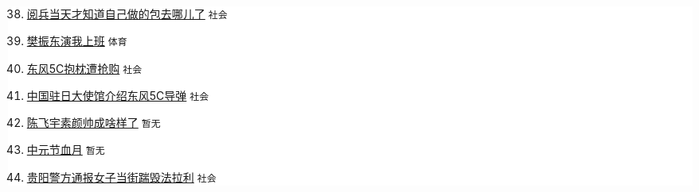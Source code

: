 38. [阅兵当天才知道自己做的包去哪儿了](https://m.weibo.cn/search?containerid=100103type%3D1%26t%3D10%26q%3D%23%E9%98%85%E5%85%B5%E5%BD%93%E5%A4%A9%E6%89%8D%E7%9F%A5%E9%81%93%E8%87%AA%E5%B7%B1%E5%81%9A%E7%9A%84%E5%8C%85%E5%8E%BB%E5%93%AA%E5%84%BF%E4%BA%86%23&stream_entry_id=31&isnewpage=1&extparam=seat%3D1%26cate%3D5001%26lcate%3D5001%26band_rank%3D36%26q%3D%2523%25E9%2598%2585%25E5%2585%25B5%25E5%25BD%2593%25E5%25A4%25A9%25E6%2589%258D%25E7%259F%25A5%25E9%2581%2593%25E8%2587%25AA%25E5%25B7%25B1%25E5%2581%259A%25E7%259A%2584%25E5%258C%2585%25E5%258E%25BB%25E5%2593%25AA%25E5%2584%25BF%25E4%25BA%2586%2523%26realpos%3D36%26dgr%3D0%26filter_type%3Drealtimehot%26flag%3D0%26c_type%3D31%26stream_entry_id%3D31%26pos%3D36%26display_time%3D1757167514%26pre_seqid%3D17571675149650104774336) `社会` 

39. [樊振东演我上班](https://m.weibo.cn/search?containerid=100103type%3D1%26t%3D10%26q%3D%23%E6%A8%8A%E6%8C%AF%E4%B8%9C%E6%BC%94%E6%88%91%E4%B8%8A%E7%8F%AD%23&stream_entry_id=31&isnewpage=1&extparam=seat%3D1%26cate%3D5001%26lcate%3D5001%26band_rank%3D37%26q%3D%2523%25E6%25A8%258A%25E6%258C%25AF%25E4%25B8%259C%25E6%25BC%2594%25E6%2588%2591%25E4%25B8%258A%25E7%258F%25AD%2523%26realpos%3D37%26dgr%3D0%26filter_type%3Drealtimehot%26flag%3D1%26c_type%3D31%26stream_entry_id%3D31%26pos%3D37%26display_time%3D1757167514%26pre_seqid%3D17571675149650104774336) `体育` 

40. [东风5C抱枕遭抢购](https://m.weibo.cn/search?containerid=100103type%3D1%26t%3D10%26q%3D%23%E4%B8%9C%E9%A3%8E5C%E6%8A%B1%E6%9E%95%E9%81%AD%E6%8A%A2%E8%B4%AD%23&stream_entry_id=31&isnewpage=1&extparam=seat%3D1%26cate%3D5001%26lcate%3D5001%26band_rank%3D38%26q%3D%2523%25E4%25B8%259C%25E9%25A3%258E5C%25E6%258A%25B1%25E6%259E%2595%25E9%2581%25AD%25E6%258A%25A2%25E8%25B4%25AD%2523%26realpos%3D38%26dgr%3D0%26filter_type%3Drealtimehot%26flag%3D1%26c_type%3D31%26stream_entry_id%3D31%26pos%3D38%26display_time%3D1757167514%26pre_seqid%3D17571675149650104774336) `社会` 

41. [中国驻日大使馆介绍东风5C导弹](https://m.weibo.cn/search?containerid=100103type%3D1%26t%3D10%26q%3D%23%E4%B8%AD%E5%9B%BD%E9%A9%BB%E6%97%A5%E5%A4%A7%E4%BD%BF%E9%A6%86%E4%BB%8B%E7%BB%8D%E4%B8%9C%E9%A3%8E5C%E5%AF%BC%E5%BC%B9%23&stream_entry_id=31&isnewpage=1&extparam=seat%3D1%26cate%3D5001%26lcate%3D5001%26band_rank%3D39%26q%3D%2523%25E4%25B8%25AD%25E5%259B%25BD%25E9%25A9%25BB%25E6%2597%25A5%25E5%25A4%25A7%25E4%25BD%25BF%25E9%25A6%2586%25E4%25BB%258B%25E7%25BB%258D%25E4%25B8%259C%25E9%25A3%258E5C%25E5%25AF%25BC%25E5%25BC%25B9%2523%26realpos%3D39%26dgr%3D0%26filter_type%3Drealtimehot%26flag%3D0%26c_type%3D31%26stream_entry_id%3D31%26pos%3D39%26display_time%3D1757167514%26pre_seqid%3D17571675149650104774336) `社会` 

42. [陈飞宇素颜帅成啥样了](https://m.weibo.cn/search?containerid=100103type%3D1%26t%3D10%26q%3D%E9%99%88%E9%A3%9E%E5%AE%87%E7%B4%A0%E9%A2%9C%E5%B8%85%E6%88%90%E5%95%A5%E6%A0%B7%E4%BA%86&stream_entry_id=31&isnewpage=1&extparam=seat%3D1%26cate%3D5001%26lcate%3D5001%26band_rank%3D40%26q%3D%25E9%2599%2588%25E9%25A3%259E%25E5%25AE%2587%25E7%25B4%25A0%25E9%25A2%259C%25E5%25B8%2585%25E6%2588%2590%25E5%2595%25A5%25E6%25A0%25B7%25E4%25BA%2586%26realpos%3D40%26dgr%3D0%26filter_type%3Drealtimehot%26flag%3D0%26c_type%3D31%26stream_entry_id%3D31%26pos%3D40%26display_time%3D1757167514%26pre_seqid%3D17571675149650104774336) `暂无` 

43. [中元节血月](https://m.weibo.cn/search?containerid=100103type%3D1%26t%3D10%26q%3D%23%E4%B8%AD%E5%85%83%E8%8A%82%E8%A1%80%E6%9C%88%23&stream_entry_id=31&isnewpage=1&extparam=seat%3D1%26cate%3D5001%26lcate%3D5001%26band_rank%3D41%26q%3D%2523%25E4%25B8%25AD%25E5%2585%2583%25E8%258A%2582%25E8%25A1%2580%25E6%259C%2588%2523%26realpos%3D41%26dgr%3D0%26filter_type%3Drealtimehot%26flag%3D0%26c_type%3D31%26stream_entry_id%3D31%26pos%3D41%26display_time%3D1757167514%26pre_seqid%3D17571675149650104774336) `暂无` 

44. [贵阳警方通报女子当街踹毁法拉利](https://m.weibo.cn/search?containerid=100103type%3D1%26t%3D10%26q%3D%23%E8%B4%B5%E9%98%B3%E8%AD%A6%E6%96%B9%E9%80%9A%E6%8A%A5%E5%A5%B3%E5%AD%90%E5%BD%93%E8%A1%97%E8%B8%B9%E6%AF%81%E6%B3%95%E6%8B%89%E5%88%A9%23&stream_entry_id=31&isnewpage=1&extparam=seat%3D1%26cate%3D5001%26lcate%3D5001%26band_rank%3D42%26q%3D%2523%25E8%25B4%25B5%25E9%2598%25B3%25E8%25AD%25A6%25E6%2596%25B9%25E9%2580%259A%25E6%258A%25A5%25E5%25A5%25B3%25E5%25AD%2590%25E5%25BD%2593%25E8%25A1%2597%25E8%25B8%25B9%25E6%25AF%2581%25E6%25B3%2595%25E6%258B%2589%25E5%2588%25A9%2523%26realpos%3D42%26dgr%3D0%26filter_type%3Drealtimehot%26flag%3D1%26c_type%3D31%26stream_entry_id%3D31%26pos%3D42%26display_time%3D1757167514%26pre_seqid%3D17571675149650104774336) `社会` 
